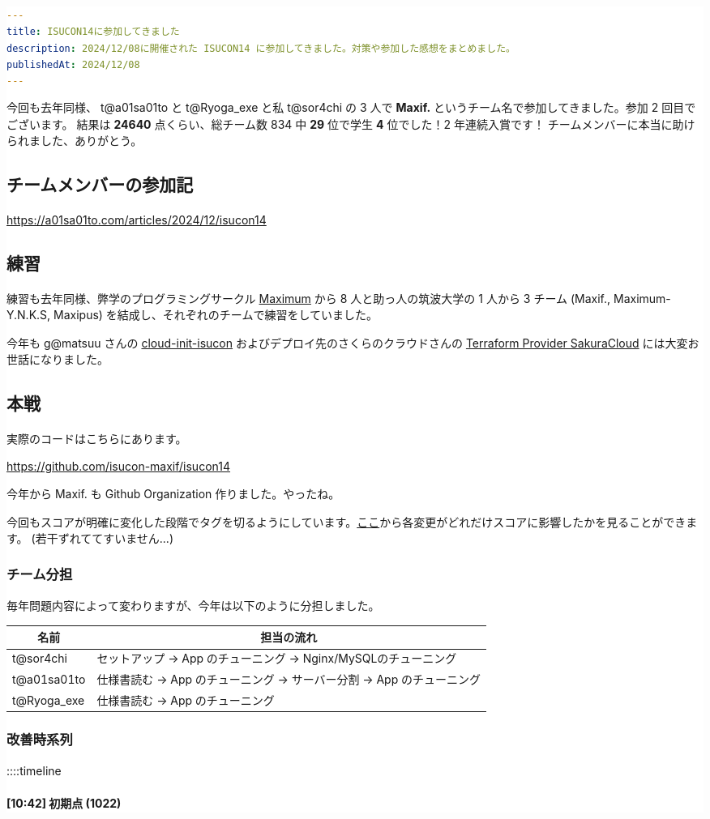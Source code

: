 ```yaml
---
title: ISUCON14に参加してきました
description: 2024/12/08に開催された ISUCON14 に参加してきました。対策や参加した感想をまとめました。
publishedAt: 2024/12/08
---
```


今回も去年同様、 t@a01sa01to と t@Ryoga_exe と私 t@sor4chi の 3 人で **Maxif.** というチーム名で参加してきました。参加 2 回目でございます。
結果は **24640** 点くらい、総チーム数 834 中 **29** 位で学生 **4** 位でした！2 年連続入賞です！
チームメンバーに本当に助けられました、ありがとう。

## チームメンバーの参加記

<https://a01sa01to.com/articles/2024/12/isucon14>

## 練習

練習も去年同様、弊学のプログラミングサークル [Maximum](https://maximum.vc) から 8 人と助っ人の筑波大学の 1 人から 3 チーム (Maxif., Maximum-Y.N.K.S, Maxipus) を結成し、それぞれのチームで練習をしていました。

今年も g@matsuu さんの [cloud-init-isucon](https://github.com/matsuu/cloud-init-isucon) およびデプロイ先のさくらのクラウドさんの [Terraform Provider SakuraCloud](https://registry.terraform.io/providers/sacloud/sakuracloud) には大変お世話になりました。

## 本戦

実際のコードはこちらにあります。

<https://github.com/isucon-maxif/isucon14>

今年から Maxif. も Github Organization 作りました。やったね。

今回もスコアが明確に変化した段階でタグを切るようにしています。[ここ](https://github.com/isucon-maxif/isucon14/tags)から各変更がどれだけスコアに影響したかを見ることができます。
(若干ずれててすいません...)

### チーム分担

毎年問題内容によって変わりますが、今年は以下のように分担しました。

| 名前        | 担当の流れ                                                          |
| ----------- | ------------------------------------------------------------------- |
| t@sor4chi   | セットアップ → App のチューニング → Nginx/MySQLのチューニング       |
| t@a01sa01to | 仕様書読む → App のチューニング → サーバー分割 → App のチューニング |
| t@Ryoga_exe | 仕様書読む → App のチューニング                                     |

### 改善時系列

::::timeline

#### [10:42] 初期点 (1022)
